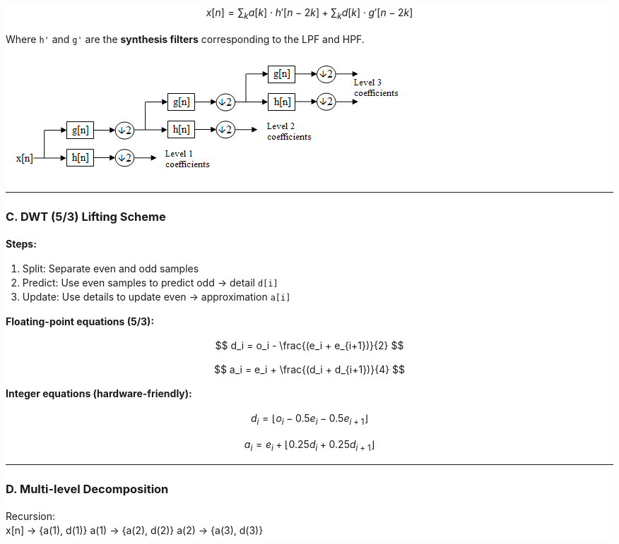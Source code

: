 $$
x[n] = \sum_k a[k] \cdot h'[n - 2k] + \sum_k d[k] \cdot g'[n - 2k]
$$

Where `h'` and `g'` are the **synthesis filters** corresponding to the LPF and HPF.

 ![Alt text](images/high_low_pass_downsampling.png)
 

---

### C. DWT (5/3) Lifting Scheme  

**Steps:**  
1. Split: Separate even and odd samples  
2. Predict: Use even samples to predict odd → detail `d[i]`  
3. Update: Use details to update even → approximation `a[i]`  

**Floating-point equations (5/3):**  

$$
d_i = o_i - \frac{(e_i + e_{i+1})}{2}
$$  

$$
a_i = e_i + \frac{(d_i + d_{i+1})}{4}
$$  

**Integer equations (hardware-friendly):**  

$$
d_i = \lfloor o_i - 0.5 e_i - 0.5 e_{i+1} \rfloor
$$  

$$
a_i = e_i + \lfloor 0.25 d_i + 0.25 d_{i+1} \rfloor
$$  

---

### D. Multi-level Decomposition  

Recursion:  
x[n] → {a(1), d(1)}
a(1) → {a(2), d(2)}
a(2) → {a(3), d(3)}
